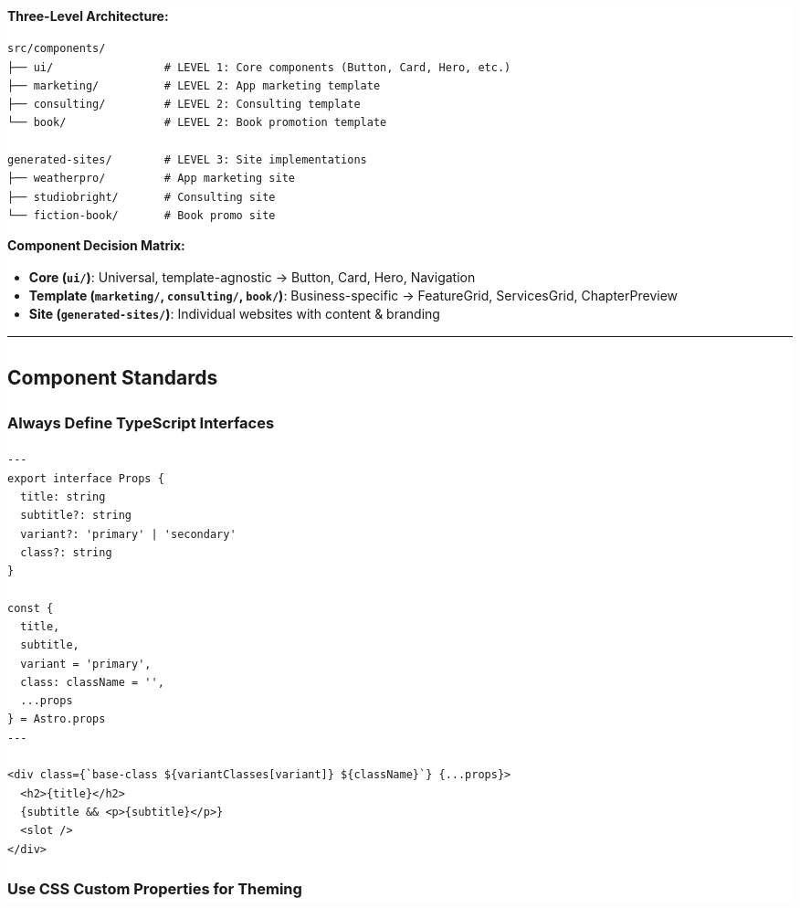**Three-Level Architecture:**

```
src/components/
├── ui/                 # LEVEL 1: Core components (Button, Card, Hero, etc.)
├── marketing/          # LEVEL 2: App marketing template
├── consulting/         # LEVEL 2: Consulting template
└── book/               # LEVEL 2: Book promotion template

generated-sites/        # LEVEL 3: Site implementations
├── weatherpro/         # App marketing site
├── studiobright/       # Consulting site
└── fiction-book/       # Book promo site
```

**Component Decision Matrix:**
- **Core (`ui/`)**: Universal, template-agnostic → Button, Card, Hero, Navigation
- **Template (`marketing/`, `consulting/`, `book/`)**: Business-specific → FeatureGrid, ServicesGrid, ChapterPreview
- **Site (`generated-sites/`)**: Individual websites with content & branding

---

## Component Standards

### Always Define TypeScript Interfaces

```astro
---
export interface Props {
  title: string
  subtitle?: string
  variant?: 'primary' | 'secondary'
  class?: string
}

const {
  title,
  subtitle,
  variant = 'primary',
  class: className = '',
  ...props
} = Astro.props
---

<div class={`base-class ${variantClasses[variant]} ${className}`} {...props}>
  <h2>{title}</h2>
  {subtitle && <p>{subtitle}</p>}
  <slot />
</div>
```

### Use CSS Custom Properties for Theming
